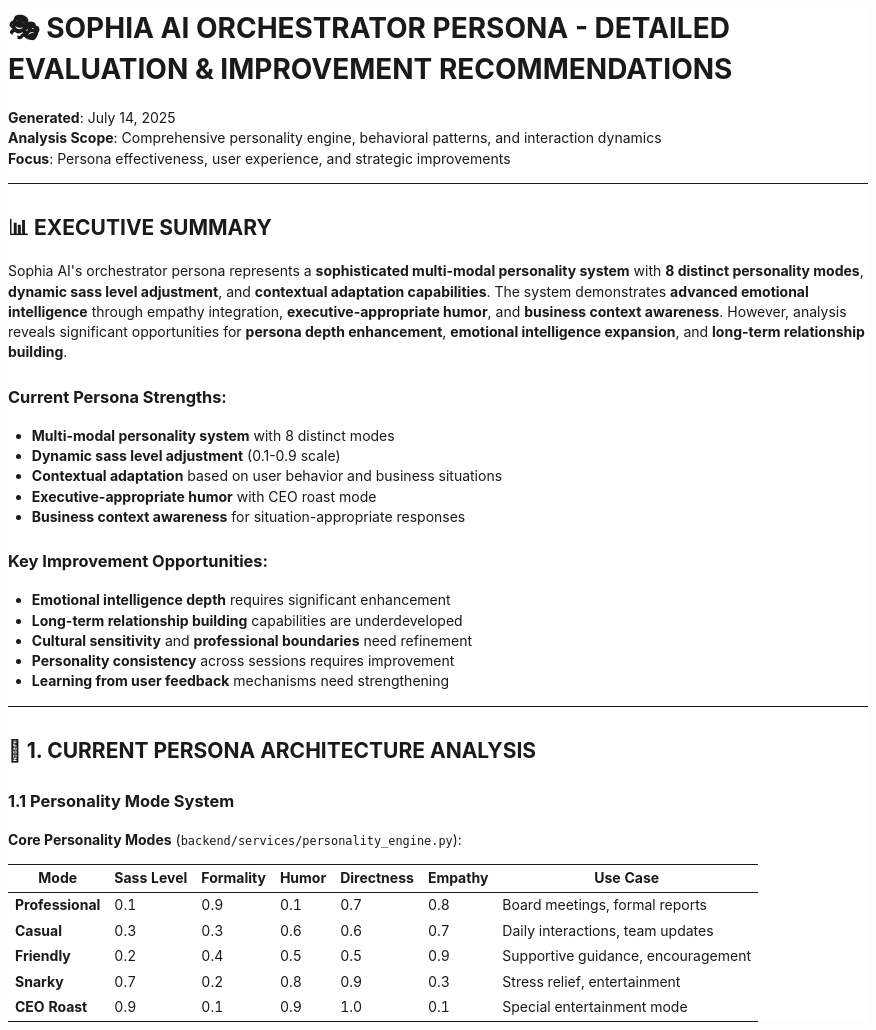 # 🎭 **SOPHIA AI ORCHESTRATOR PERSONA - DETAILED EVALUATION & IMPROVEMENT RECOMMENDATIONS**

**Generated**: July 14, 2025  
**Analysis Scope**: Comprehensive personality engine, behavioral patterns, and interaction dynamics  
**Focus**: Persona effectiveness, user experience, and strategic improvements

---

## 📊 **EXECUTIVE SUMMARY**

Sophia AI's orchestrator persona represents a **sophisticated multi-modal personality system** with **8 distinct personality modes**, **dynamic sass level adjustment**, and **contextual adaptation capabilities**. The system demonstrates **advanced emotional intelligence** through empathy integration, **executive-appropriate humor**, and **business context awareness**. However, analysis reveals significant opportunities for **persona depth enhancement**, **emotional intelligence expansion**, and **long-term relationship building**.

### **Current Persona Strengths:**
- **Multi-modal personality system** with 8 distinct modes
- **Dynamic sass level adjustment** (0.1-0.9 scale)
- **Contextual adaptation** based on user behavior and business situations
- **Executive-appropriate humor** with CEO roast mode
- **Business context awareness** for situation-appropriate responses

### **Key Improvement Opportunities:**
- **Emotional intelligence depth** requires significant enhancement
- **Long-term relationship building** capabilities are underdeveloped
- **Cultural sensitivity** and **professional boundaries** need refinement
- **Personality consistency** across sessions requires improvement
- **Learning from user feedback** mechanisms need strengthening

---

## 🧠 **1. CURRENT PERSONA ARCHITECTURE ANALYSIS**

### **1.1 Personality Mode System**

**Core Personality Modes** (`backend/services/personality_engine.py`):

| Mode | Sass Level | Formality | Humor | Directness | Empathy | Use Case |
|------|------------|-----------|--------|------------|---------|----------|
| **Professional** | 0.1 | 0.9 | 0.1 | 0.7 | 0.8 | Board meetings, formal reports |
| **Casual** | 0.3 | 0.3 | 0.6 | 0.6 | 0.7 | Daily interactions, team updates |
| **Friendly** | 0.2 | 0.4 | 0.5 | 0.5 | 0.9 | Supportive guidance, encouragement |
| **Snarky** | 0.7 | 0.2 | 0.8 | 0.9 | 0.3 | Stress relief, entertainment |
| **CEO Roast** | 0.9 | 0.1 | 0.9 | 1.0 | 0.1 | Special entertainment mode |
